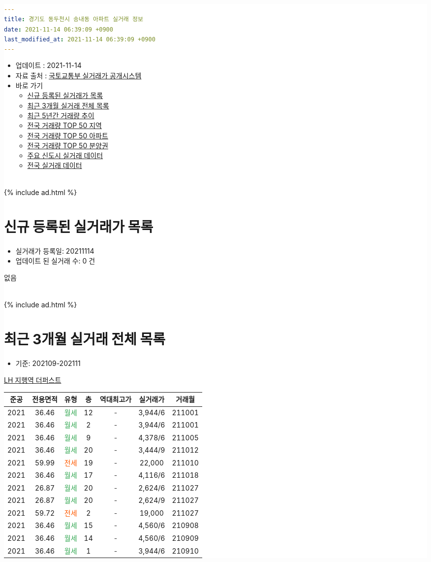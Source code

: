 ```yaml
---
title: 경기도 동두천시 송내동 아파트 실거래 정보
date: 2021-11-14 06:39:09 +0900
last_modified_at: 2021-11-14 06:39:09 +0900
---
```


* 업데이트 : 2021-11-14
* 자료 출처 : [국토교통부 실거래가 공개시스템](http://rt.molit.go.kr)
* 바로 가기
    * [신규 등록된 실거래가 목록](#신규-등록된-실거래가-목록)
    * [최근 3개월 실거래 전체 목록](#최근-3개월-실거래-전체-목록)
    * [최근 5년간 거래량 추이](#최근-5년간-거래량-추이)
    * [전국 거래량 TOP 50 지역](https://inasie.github.io/apt-trade-info/최근-3개월-전국에서-가장-거래가-많이-발생한-지역)
    * [전국 거래량 TOP 50 아파트](https://inasie.github.io/apt-trade-info/최근-3개월-전국에서-가장-거래가-많이-발생한-아파트)
    * [전국 거래량 TOP 50 분양권](https://inasie.github.io/apt-trade-info/최근-3개월-전국에서-가장-거래가-많이-발생한-분양권)
    * [주요 신도시 실거래 데이터](https://inasie.github.io/apt-trade-info/주요-신도시)
    * [전국 실거래 데이터](https://inasie.github.io/apt-trade-info/전국)
<br>
{% include ad.html %}
<br>

# 신규 등록된 실거래가 목록
* 실거래가 등록일: 20211114
* 업데이트 된 실거래 수: 0 건

없음

<br>
{% include ad.html %}
<br>

# 최근 3개월 실거래 전체 목록
* 기준: 202109-202111


[LH 지행역 더퍼스트](https://search.naver.com/search.naver?query=%EA%B2%BD%EA%B8%B0%EB%8F%84+%EB%8F%99%EB%91%90%EC%B2%9C%EC%8B%9C+%EC%86%A1%EB%82%B4%EB%8F%99+LH+%EC%A7%80%ED%96%89%EC%97%AD+%EB%8D%94%ED%8D%BC%EC%8A%A4%ED%8A%B8)

|준공|전용면적|유형|층|역대최고가|실거래가|거래월|
|:---:|:---:|:---:|:---:|:---:|:---:|:---:|
|2021|36.46|<span style="color:#34a853">월세</span>|12|<span style="color:#444444">-</span>|3,944/6|211001|
|2021|36.46|<span style="color:#34a853">월세</span>|2|<span style="color:#444444">-</span>|3,944/6|211001|
|2021|36.46|<span style="color:#34a853">월세</span>|9|<span style="color:#444444">-</span>|4,378/6|211005|
|2021|36.46|<span style="color:#34a853">월세</span>|20|<span style="color:#444444">-</span>|3,444/9|211012|
|2021|59.99|<span style="color:#ff5a00">전세</span>|19|<span style="color:#444444">-</span>|22,000|211010|
|2021|36.46|<span style="color:#34a853">월세</span>|17|<span style="color:#444444">-</span>|4,116/6|211018|
|2021|26.87|<span style="color:#34a853">월세</span>|20|<span style="color:#444444">-</span>|2,624/6|211027|
|2021|26.87|<span style="color:#34a853">월세</span>|20|<span style="color:#444444">-</span>|2,624/9|211027|
|2021|59.72|<span style="color:#ff5a00">전세</span>|2|<span style="color:#444444">-</span>|19,000|211027|
|2021|36.46|<span style="color:#34a853">월세</span>|15|<span style="color:#444444">-</span>|4,560/6|210908|
|2021|36.46|<span style="color:#34a853">월세</span>|14|<span style="color:#444444">-</span>|4,560/6|210909|
|2021|36.46|<span style="color:#34a853">월세</span>|1|<span style="color:#444444">-</span>|3,944/6|210910|